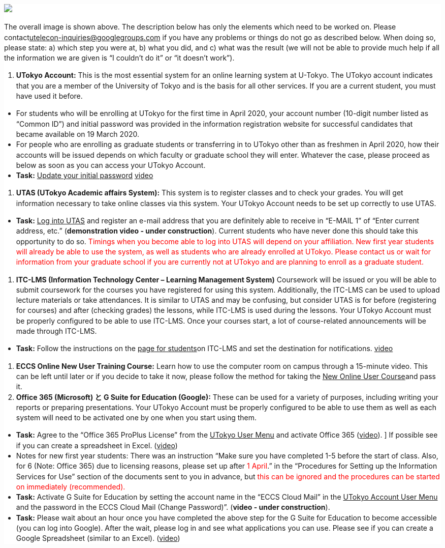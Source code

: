 ![](img/service-overview.png)

The overall image is shown above. The description below has only the elements which need to be worked on. Please contact[utelecon-inquiries@googlegroups.com](mailto:utelecon-inquiries@googlegroups.com) if you have any problems or things do not go as described below. When doing so, please state: a) which step you were at, b) what you did, and c) what was the result (we will not be able to provide much help if all the information we are given is “I couldn’t do it” or “it doesn’t work”).

1. **UTokyo Account:** This is the most essential system for an online learning system at U-Tokyo. The UTokyo account indicates that you are a member of the University of Tokyo and is the basis for all other services. If you are a current student, you must have used it before.
 * For students who will be enrolling at UTokyo for the first time in April 2020, your account number (10-digit number listed as “Common ID”) and initial password was provided in the information registration website for successful candidates that became available on 19 March 2020.
 * For people who are enrolling as graduate students or transferring in to UTokyo other than as freshmen in April 2020, how their accounts will be issued depends on which faculty or graduate school they will enter. Whatever the case, please proceed as below as soon as you can access your UTokyo Account.
 * **Task:** [Update your initial password](https://utacm.adm.u-tokyo.ac.jp/webmtn/LoginServlet) [video](https://youtu.be/tTpAlqVhEXQ)
1. **UTAS (UTokyo Academic affairs System):** This system is to register classes and to check your grades. You will get information necessary to take online classes via this system. Your UTokyo Account needs to be set up correctly to use UTAS.
 * **Task:**  [Log into UTAS](https://utas.adm.u-tokyo.ac.jp/campusweb/campusportal.do?page=main) and register an e-mail address that you are definitely able to receive in “E-MAIL 1” of “Enter current address, etc.” (**demonstration video - under construction**). Current students who have never done this should take this opportunity to do so.  <font color="red">Timings when you become able to log into UTAS will depend on your affiliation. New first year students will already be able to use the system, as well as students who are already enrolled at UTokyo. Please contact us or wait for information from your graduate school if you are currently not at UTokyo and are planning to enroll as a graduate student.</font>
1. **ITC-LMS (Information Technology Center – Learning Management System)** Coursework will be issued or you will be able to submit coursework for the courses you have registered for using this system. Additionally, the ITC-LMS can be used to upload lecture materials or take attendances. It is similar to UTAS and may be confusing, but consider UTAS is for before (registering for courses) and after (checking grades) the lessons, while ITC-LMS is used during the lessons. Your UTokyo Account must be properly configured to be able to use ITC-LMS. Once your courses start, a lot of course-related announcements will be made through ITC-LMS.
 * **Task:** Follow the instructions on the [page for students](../lms_students/)on ITC-LMS and set the destination for notifications. [video](https://youtu.be/xAur5zar5Sc)
1. **ECCS Online New User Training Course:** Learn how to use the computer room on campus through a 15-minute video. This can be left until later or if you decide to take it now, please follow the method for taking the  [New Online User Course](https://www.ecc.u-tokyo.ac.jp/onlineseminar.html)and pass it.
1. **Office 365 (Microsoft) と G Suite for Education (Google):** These can be used for a variety of purposes, including writing your reports or preparing presentations. Your UTokyo Account must be properly configured to be able to use them as well as each system will need to be activated one by one when you start using them.
  * **Task:** Agree to the “Office 365 ProPlus License” from the [UTokyo User Menu](https://utacm.adm.u-tokyo.ac.jp/webmtn/LoginServlet) and activate Office 365 ([video](https://youtu.be/OYl5P67mDYI)). ] If possible see if you can create a spreadsheet in Excel. ([video](https://youtu.be/PcHlb-t2Dr8))
  * Notes for new first year students: There was an instruction “Make sure you have completed 1-5 before the start of class. Also, for 6 (Note: Office 365) due to licensing reasons, please set up after <font color="red">1 April</font>.” in the “Procedures for Setting up the Information Services for Use” section of the documents sent to you in advance, but <font color="red">this can be ignored and the procedures can be started on immediately (recommended). </font>
  * **Task:** Activate G Suite for Education by setting the account name in the “ECCS Cloud Mail” in the [UTokyo Account User Menu](https://utacm.adm.u-tokyo.ac.jp/webmtn/LoginServlet) and the password in the ECCS Cloud Mail (Change Password)”. (**video - under construction**).
  * **Task:** Please wait about an hour once you have completed the above step for the G Suite for Education to become accessible (you can log into Google). After the wait, please log in and see what applications you can use. Please see if you can create a Google Spreadsheet (similar to an Excel). ([video](https://youtu.be/mVMPFpTuemY))
